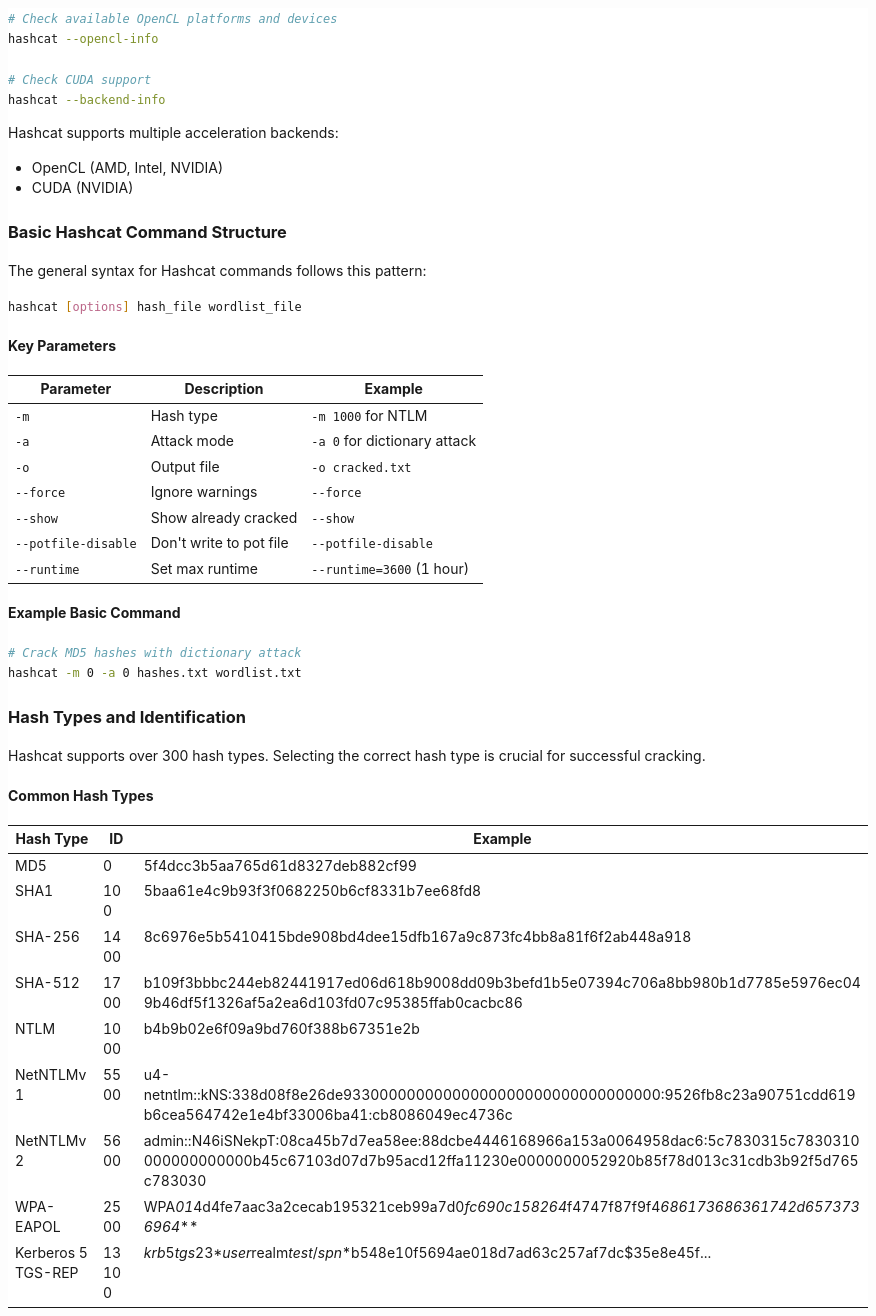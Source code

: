 ```bash
# Check available OpenCL platforms and devices
hashcat --opencl-info

# Check CUDA support
hashcat --backend-info
```

Hashcat supports multiple acceleration backends:
- OpenCL (AMD, Intel, NVIDIA)
- CUDA (NVIDIA)

### Basic Hashcat Command Structure

The general syntax for Hashcat commands follows this pattern:

```bash
hashcat [options] hash_file wordlist_file
```

#### Key Parameters

| Parameter | Description | Example |
|-----------|-------------|---------|
| `-m` | Hash type | `-m 1000` for NTLM |
| `-a` | Attack mode | `-a 0` for dictionary attack |
| `-o` | Output file | `-o cracked.txt` |
| `--force` | Ignore warnings | `--force` |
| `--show` | Show already cracked | `--show` |
| `--potfile-disable` | Don't write to pot file | `--potfile-disable` |
| `--runtime` | Set max runtime | `--runtime=3600` (1 hour) |

#### Example Basic Command

```bash
# Crack MD5 hashes with dictionary attack
hashcat -m 0 -a 0 hashes.txt wordlist.txt
```

### Hash Types and Identification

Hashcat supports over 300 hash types. Selecting the correct hash type is crucial for successful cracking.

#### Common Hash Types

| Hash Type | ID | Example |
|-----------|-------|---------|
| MD5 | 0 | 5f4dcc3b5aa765d61d8327deb882cf99 |
| SHA1 | 100 | 5baa61e4c9b93f3f0682250b6cf8331b7ee68fd8 |
| SHA-256 | 1400 | 8c6976e5b5410415bde908bd4dee15dfb167a9c873fc4bb8a81f6f2ab448a918 |
| SHA-512 | 1700 | b109f3bbbc244eb82441917ed06d618b9008dd09b3befd1b5e07394c706a8bb980b1d7785e5976ec049b46df5f1326af5a2ea6d103fd07c95385ffab0cacbc86 |
| NTLM | 1000 | b4b9b02e6f09a9bd760f388b67351e2b |
| NetNTLMv1 | 5500 | u4-netntlm::kNS:338d08f8e26de93300000000000000000000000000000000:9526fb8c23a90751cdd619b6cea564742e1e4bf33006ba41:cb8086049ec4736c |
| NetNTLMv2 | 5600 | admin::N46iSNekpT:08ca45b7d7ea58ee:88dcbe4446168966a153a0064958dac6:5c7830315c7830310000000000000b45c67103d07d7b95acd12ffa11230e0000000052920b85f78d013c31cdb3b92f5d765c783030 |
| WPA-EAPOL | 2500 | WPA*01*4d4fe7aac3a2cecab195321ceb99a7d0*fc690c158264*f4747f87f9f4*686173686361742d6573736964***  |
| Kerberos 5 TGS-REP | 13100 | $krb5tgs$23$*user$realm$test/spn*$b548e10f5694ae018d7ad63c257af7dc$35e8e45f... |